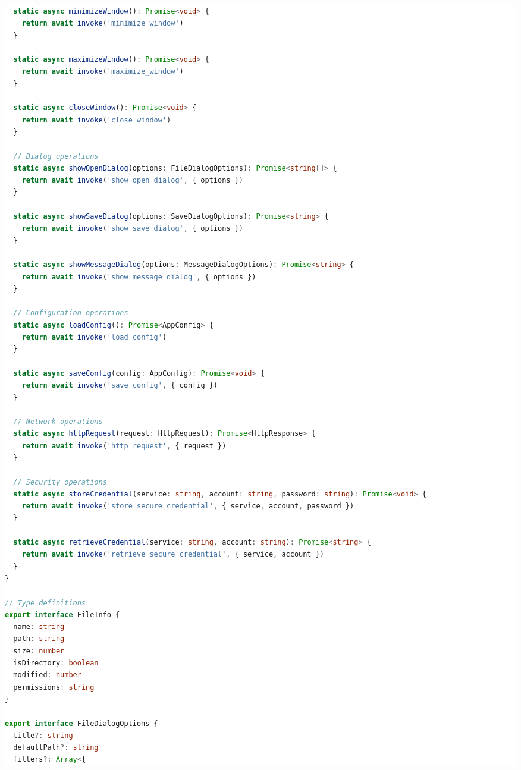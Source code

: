 ```typescript
  static async minimizeWindow(): Promise<void> {
    return await invoke('minimize_window')
  }

  static async maximizeWindow(): Promise<void> {
    return await invoke('maximize_window')
  }

  static async closeWindow(): Promise<void> {
    return await invoke('close_window')
  }

  // Dialog operations
  static async showOpenDialog(options: FileDialogOptions): Promise<string[]> {
    return await invoke('show_open_dialog', { options })
  }

  static async showSaveDialog(options: SaveDialogOptions): Promise<string> {
    return await invoke('show_save_dialog', { options })
  }

  static async showMessageDialog(options: MessageDialogOptions): Promise<string> {
    return await invoke('show_message_dialog', { options })
  }

  // Configuration operations
  static async loadConfig(): Promise<AppConfig> {
    return await invoke('load_config')
  }

  static async saveConfig(config: AppConfig): Promise<void> {
    return await invoke('save_config', { config })
  }

  // Network operations
  static async httpRequest(request: HttpRequest): Promise<HttpResponse> {
    return await invoke('http_request', { request })
  }

  // Security operations
  static async storeCredential(service: string, account: string, password: string): Promise<void> {
    return await invoke('store_secure_credential', { service, account, password })
  }

  static async retrieveCredential(service: string, account: string): Promise<string> {
    return await invoke('retrieve_secure_credential', { service, account })
  }
}

// Type definitions
export interface FileInfo {
  name: string
  path: string
  size: number
  isDirectory: boolean
  modified: number
  permissions: string
}

export interface FileDialogOptions {
  title?: string
  defaultPath?: string
  filters?: Array<{
```